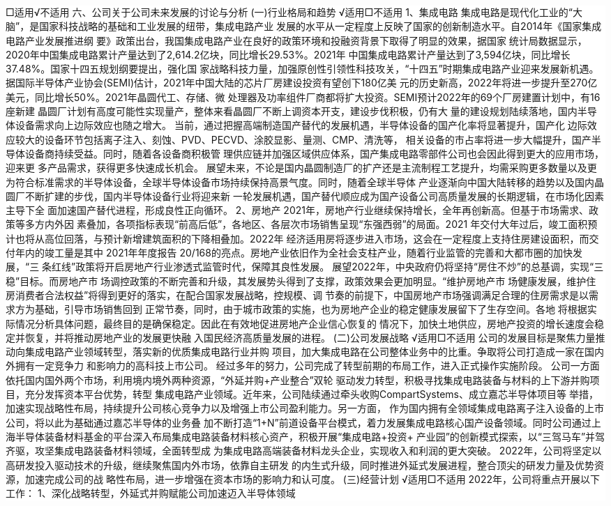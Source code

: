 □适用√不适用
六、公司关于公司未来发展的讨论与分析
(一)行业格局和趋势
√适用□不适用
1、集成电路
集成电路是现代化工业的“大脑”，是国家科技战略的基础和工业发展的纽带，集成电路产业
发展的水平从一定程度上反映了国家的创新制造水平。自2014年《国家集成电路产业发展推进纲
要》政策出台，我国集成电路产业在良好的政策环境和投融资背景下取得了明显的效果，据国家
统计局数据显示，2020年中国集成电路累计产量达到了2,614.2亿块，同比增长29.53%。2021年
中国集成电路累计产量达到了3,594亿块，同比增长37.48%。国家十四五规划纲要提出，强化国
家战略科技力量，加强原创性引领性科技攻关，“十四五”时期集成电路产业迎来发展新机遇。
据国际半导体产业协会(SEMI)估计，2021年中国大陆的芯片厂房建设投资有望创下180亿美
元的历史新高，2022年将进一步提升至270亿美元，同比增长50%。2021年晶圆代工、存储、微
处理器及功率组件厂商都将扩大投资。SEMI预计2022年的69个厂房建置计划中，有16座新建
晶圆厂计划有高度可能性实现量产，整体来看晶圆厂不断上调资本开支，建设步伐积极，仍有大
量的建设规划陆续落地，国内半导体设备需求向上边际效应也随之增大。
当前，通过把握高端制造国产替代的发展机遇，半导体设备的国产化率将显著提升，国产化
边际效应较大的设备环节包括离子注入、刻蚀、PVD、PECVD、涂胶显影、量测、CMP、清洗等，
相关设备的市占率将进一步大幅提升，国产半导体设备商持续受益。同时，随着各设备商积极管
理供应链并加强区域供应体系，国产集成电路零部件公司也会因此得到更大的应用市场，迎来更
多产品需求，获得更多快速成长机会。
展望未来，不论是国内晶圆制造厂的扩产还是主流制程工艺提升，均需采购更多数量以及更
为符合标准需求的半导体设备，全球半导体设备市场持续保持高景气度。同时，随着全球半导体
产业逐渐向中国大陆转移的趋势以及国内晶圆厂不断扩建的步伐，国内半导体设备行业将迎来新
一轮发展机遇，国产替代顺应成为国产设备公司高质量发展的长期逻辑，在市场化因素主导下全
面加速国产替代进程，形成良性正向循环。
2、房地产
2021年，房地产行业继续保持增长，全年再创新高。但基于市场需求、政策等多方内外因
素叠加，各项指标表现“前高后低”，各地区、各层次市场销售呈现“东强西弱”的局面。2021
年交付大年过后，竣工面积预计也将从高位回落，与预计新增建筑面积的下降相叠加。2022年
经济适用房将逐步进入市场，这会在一定程度上支持住房建设面积，而交付年内的竣工量是其中
2021年年度报告
20/168的亮点。房地产业依旧作为全社会支柱产业，随着行业监管的完善和大都市圈的加快发展，“三
条红线”政策将开启房地产行业渗透式监管时代，保障其良性发展。
展望2022年，中央政府仍将坚持“房住不炒”的总基调，实现“三稳”目标。而房地产市
场调控政策的不断完善和升级，其发展势头得到了支撑，政策效果会更加明显。“维护房地产市
场健康发展，维护住房消费者合法权益”将得到更好的落实，在配合国家发展战略，控规模、调
节奏的前提下，中国房地产市场强调满足合理的住房需求是以需求方为基础，引导市场销售回到
正常节奏，同时，由于城市政策的实施，也为房地产企业的稳定健康发展留下了生存空间。各地
将根据实际情况分析具体问题，最终目的是确保稳定。因此在有效地促进房地产企业信心恢复的
情况下，加快土地供应，房地产投资的增长速度会稳定并恢复，并将推动房地产业的发展更快融
入国民经济高质量发展的进程。
(二)公司发展战略
√适用□不适用
公司的发展目标是聚焦力量推动向集成电路产业领域转型，落实新的优质集成电路行业并购
项目，加大集成电路在公司整体业务中的比重。争取将公司打造成一家在国内外拥有一定竞争力
和影响力的高科技上市公司。
经过多年的努力，公司完成了转型前期的布局工作，进入正式操作实施阶段。
公司一方面依托国内国外两个市场，利用境内境外两种资源，“外延并购+产业整合”双轮
驱动发力转型，积极寻找集成电路装备与材料的上下游并购项目，充分发挥资本平台优势，转型
集成电路产业领域。近年来，公司陆续通过牵头收购CompartSystems、成立嘉芯半导体项目等
举措，加速实现战略性布局，持续提升公司核心竞争力以及增强上市公司盈利能力。另一方面，
作为国内拥有全领域集成电路离子注入设备的上市公司，将以此为基础通过嘉芯半导体的业务叠
加不断打造“1+N”前道设备平台模式，着力发展集成电路核心国产设备领域。同时公司通过上
海半导体装备材料基金的平台深入布局集成电路装备材料核心资产，积极开展“集成电路+投资+
产业园”的创新模式探索，以“三驾马车”并驾齐驱，攻坚集成电路装备材料领域，全面转型成
为集成电路高端装备材料龙头企业，实现收入和利润的更大突破。
2022年，公司将坚定以高研发投入驱动技术的升级，继续聚焦国内外市场，依靠自主研发
的内生式升级，同时推进外延式发展进程，整合顶尖的研发力量及优势资源，加速完成公司的战
略性布局，进一步增强在资本市场的影响力和认可度。
(三)经营计划
√适用□不适用
2022年，公司将重点开展以下工作：
1、深化战略转型，外延式并购赋能公司加速迈入半导体领域